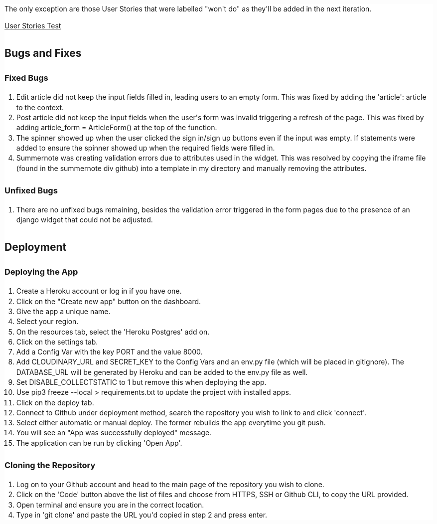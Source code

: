 The only exception are those User Stories that were labelled "won't do" as they'll be added in the next iteration.
  
[User Stories Test](https://github.com/Hasmelash95/release-eritrea/blob/main/README-assets/testing/release-user-stories.pdf)

## Bugs and Fixes
  
  ### Fixed Bugs
  1. Edit article did not keep the input fields filled in, leading users to an empty form. This was fixed by adding the 'article': article to the context.
  2. Post article did not keep the input fields when the user's form was invalid triggering a refresh of the page. This was fixed by adding article_form = ArticleForm() at the top of the function. 
  3. The spinner showed up when the user clicked the sign in/sign up buttons even if the input was empty. If statements were added to ensure the spinner showed up when the required fields were filled in. 
  4. Summernote was creating validation errors due to attributes used in the widget. This was resolved by copying the iframe file (found in the summernote div github) into a template in my directory and manually removing the attributes. 
  
  ### Unfixed Bugs
  1. There are no unfixed bugs remaining, besides the validation error triggered in the form pages due to the presence of an django widget that could not be adjusted.

## Deployment

### Deploying the App
1. Create a Heroku account or log in if you have one.
2. Click on the "Create new app" button on the dashboard.
3. Give the app a unique name. 
4. Select your region.
5. On the resources tab, select the 'Heroku Postgres' add on.
6. Click on the settings tab.
7. Add a Config Var with the key PORT and the value 8000.
8. Add CLOUDINARY_URL and SECRET_KEY to the Config Vars and an env.py file (which will be placed in gitignore). The DATABASE_URL will be generated by Heroku and can be added to the env.py file as well. 
9. Set DISABLE_COLLECTSTATIC to 1 but remove this when deploying the app. 
10. Use pip3 freeze --local > requirements.txt to update the project with installed apps. 
11. Click on the deploy tab.
12. Connect to Github under deployment method, search the repository you wish to link to and click 'connect'.
13. Select either automatic or manual deploy. The former rebuilds the app everytime you git push.
14. You will see an "App was successfully deployed" message.
15. The application can be run by clicking 'Open App'.

### Cloning the Repository 
  
1. Log on to your Github account and head to the main page of the repository you wish to clone.
2. Click on the 'Code' button above the list of files and choose from HTTPS, SSH or Github CLI, to copy the URL provided.
3. Open terminal and ensure you are in the correct location.
4. Type in 'git clone' and paste the URL you'd copied in step 2 and press enter.
  